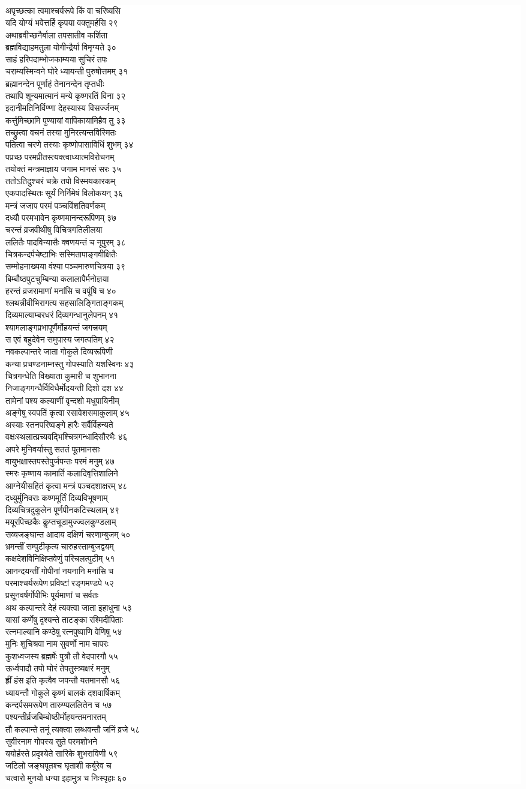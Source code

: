 अपृच्छत्का त्वमाश्चर्यरूपे किं वा चरिष्यसि  
यदि योग्यं भवेत्तर्हि कृपया वक्तुमर्हसि २९  
अथाब्रवीच्छनैर्बाला तपसातीव कर्शिता  
ब्रह्मविद्याहमतुला योगीन्द्रैर्या विमृग्यते ३०  
साहं हरिपदाम्भोजकाम्यया सुचिरं तपः  
चराम्यस्मिन्वने घोरे ध्यायन्ती पुरुषोत्तमम् ३१  
ब्रह्मानन्देन पूर्णाहं तेनानन्देन तृप्तधीः  
तथापि शून्यमात्मानं मन्ये कृष्णरतिं विना ३२  
इदानीमतिनिर्विण्णा देहस्यास्य विसर्ज्जनम्  
कर्त्तुमिच्छामि पुण्यायां वापिकायामिहैव तु ३३  
तच्छ्रुत्वा वचनं तस्या मुनिरत्यन्तविस्मितः  
पतित्वा चरणे तस्याः कृष्णोपासाविधिं शुभम् ३४  
पप्रच्छ परमप्रीतस्त्यक्त्वाध्यात्मविरोचनम्  
तयोक्तं मन्त्रमाज्ञाय जगाम मानसं सरः ३५  
ततोऽतिदुश्चरं चक्रे तपो विस्मयकारकम्  
एकपादस्थितः सूर्यं निर्निमेषं विलोकयन् ३६  
मन्त्रं जजाप परमं पञ्चविंशतिवर्णकम्  
दध्यौ परमभावेन कृष्णमानन्दरूपिणम् ३७  
चरन्तं व्रजवीथीषु विचित्रगतिलीलया  
ललितैः पादविन्यासैः क्वणयन्तं च नूपुरम् ३८  
चित्रकन्दर्पचेष्टाभिः सस्मितापाङ्गवीक्षितैः  
सम्मोहनाख्यया वंश्या पञ्चमारुणचित्रया ३९  
बिम्बौष्ठपुटचुम्बिन्या कलालापैर्मनोज्ञया  
हरन्तं व्रजरामाणां मनांसि च वपूंषि च ४०  
श्लथन्नीवीभिरागत्य सहसालिङ्गिताङ्गकम्  
दिव्यमाल्याम्बरधरं दिव्यगन्धानुलेपनम् ४१  
श्यामलाङ्गप्रभापूर्णैर्मोहयन्तं जगत्त्रयम्  
स एवं बहुदेवेन समुपास्य जगत्पतिम् ४२  
नवकल्पान्तरे जाता गोकुले दिव्यरूपिणी  
कन्या प्रचण्डनाम्नस्तु गोपस्याति यशस्विनः ४३  
चित्रगन्धेति विख्याता कुमारी च शुभानना  
निजाङ्गगन्धैर्विविधैर्मोदयन्ती दिशो दश ४४  
तामेनां पश्य कल्याणीं वृन्दशो मधुपायिनीम्  
अङ्गेषु स्वपतिं कृत्वा रसावेशसमाकुलाम् ४५  
अस्याः स्तनपरिष्वङ्गे हारैः सर्वैर्विहन्यते  
वक्षःस्थलात्प्रच्यवद्भिश्चित्रगन्धादिसौरभैः ४६  
अपरे मुनिवर्यास्तु सततं पूतमानसाः  
वायुभक्षास्तपस्तेपुर्जपन्तः परमं मनुम् ४७  
स्मरः कृष्णाय कामार्ति कलादिवृत्तिशालिने  
आग्नेयीसहितं कृत्वा मन्त्रं पञ्चदशाक्षरम् ४८  
दध्युर्मुनिवराः कष्णमूर्तिं दिव्यविभूषणाम्  
दिव्यचित्रदुकूलेन पूर्णपीनकटिस्थलाम् ४९  
मयूरपिच्छकैः कॢप्तचूडामुज्ज्वलकुण्डलाम्  
सव्यजङ्घान्त आदाय दक्षिणं चरणाम्बुजम् ५०  
भ्रमन्तीं सम्पुटीकृत्य चारुहस्ताम्बुजद्वयम्  
कक्षदेशविनिक्षिप्तवेणुं परिचलत्पुटीम् ५१  
आनन्दयन्तीं गोपीनां नयनानि मनांसि च  
परमाश्चर्यरूपेण प्रविष्टां रङ्गमण्डपे ५२  
प्रसूनवर्षर्गोपीभिः पूर्यमाणां च सर्वतः  
अथ कल्पान्तरे देहं त्यक्त्वा जाता इहाधुना ५३  
यासां कर्णेषु दृश्यन्ते ताटङ्का रश्मिदीपिताः  
रत्नमाल्यानि कण्ठेषु रत्नपुष्पाणि वेणिषु ५४  
मुनिः शुचिश्रवा नाम सुवर्णो नाम चापरः  
कुशध्वजस्य ब्रह्मर्षेः पुत्रौ तौ वेदपारगौ ५५  
ऊर्ध्वपादौ तपो घोरं तेपतुस्त्र्यक्षरं मनुम्  
ह्रीं हंस इति कृत्वैव जपन्तौ यतमानसौ ५६  
ध्यायन्तौ गोकुले कृष्णं बालकं दशवार्षिकम्  
कन्दर्पसमरूपेण तारुण्यललितेन च ५७  
पश्यन्तीर्व्रजबिम्बोष्ठीर्मोहयन्तमनारतम्  
तौ कल्पान्ते तनूं त्यक्त्वा लब्धवन्तौ जनिं व्रजे ५८  
सुवीरनाम गोपस्य सुते परमशोभने  
ययोर्हस्ते प्रदृश्येते सारिके शुभराविणी ५९  
जटिलो जङ्घपूतश्च घृताशी कर्बुरेव च  
चत्वारो मुनयो धन्या इहामुत्र च निःस्पृहाः ६०  